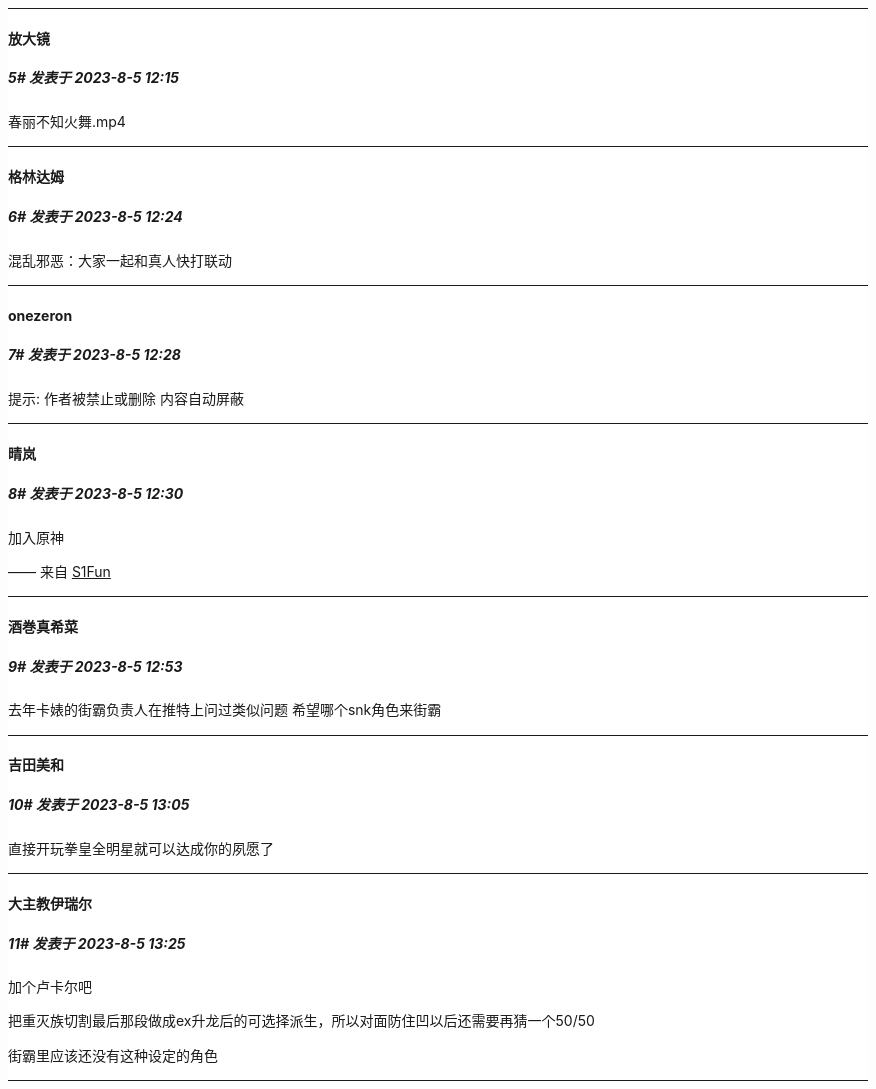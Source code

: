 *****

####  放大镜  
##### 5#       发表于 2023-8-5 12:15

春丽不知火舞.mp4

*****

####  格林达姆  
##### 6#       发表于 2023-8-5 12:24

混乱邪恶：大家一起和真人快打联动

*****

####  onezeron  
##### 7#       发表于 2023-8-5 12:28

提示: 作者被禁止或删除 内容自动屏蔽

*****

####  晴岚  
##### 8#       发表于 2023-8-5 12:30

加入原神

—— 来自 [S1Fun](https://s1fun.koalcat.com)

*****

####  酒巻真希菜  
##### 9#       发表于 2023-8-5 12:53

去年卡婊的街霸负责人在推特上问过类似问题 希望哪个snk角色来街霸

*****

####  吉田美和  
##### 10#       发表于 2023-8-5 13:05

直接开玩拳皇全明星就可以达成你的夙愿了

*****

####  大主教伊瑞尔  
##### 11#       发表于 2023-8-5 13:25

加个卢卡尔吧

把重灭族切割最后那段做成ex升龙后的可选择派生，所以对面防住凹以后还需要再猜一个50/50

街霸里应该还没有这种设定的角色

*****
